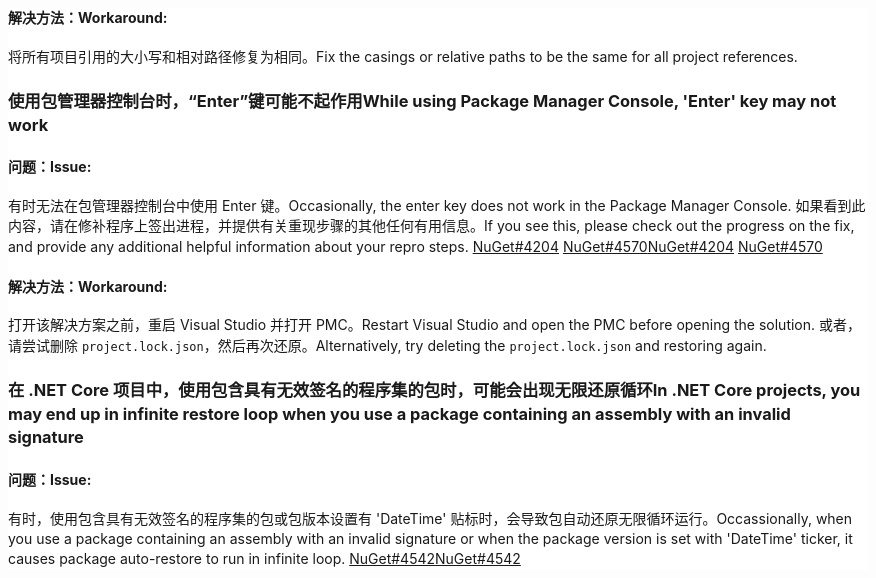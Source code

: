#### <a name="workaround"></a><span data-ttu-id="4d73d-112">解决方法：</span><span class="sxs-lookup"><span data-stu-id="4d73d-112">Workaround:</span></span>
<span data-ttu-id="4d73d-113">将所有项目引用的大小写和相对路径修复为相同。</span><span class="sxs-lookup"><span data-stu-id="4d73d-113">Fix the casings or relative paths to be the same for all project references.</span></span>

### <a name="while-using-package-manager-console-enter-key-may-not-work"></a><span data-ttu-id="4d73d-114">使用包管理器控制台时，“Enter”键可能不起作用</span><span class="sxs-lookup"><span data-stu-id="4d73d-114">While using Package Manager Console, 'Enter' key may not work</span></span>
#### <a name="issue"></a><span data-ttu-id="4d73d-115">问题：</span><span class="sxs-lookup"><span data-stu-id="4d73d-115">Issue:</span></span>
<span data-ttu-id="4d73d-116">有时无法在包管理器控制台中使用 Enter 键。</span><span class="sxs-lookup"><span data-stu-id="4d73d-116">Occasionally, the enter key does not work in the Package Manager Console.</span></span> <span data-ttu-id="4d73d-117">如果看到此内容，请在修补程序上签出进程，并提供有关重现步骤的其他任何有用信息。</span><span class="sxs-lookup"><span data-stu-id="4d73d-117">If you see this, please check out the progress on the fix, and provide any additional helpful information about your repro steps.</span></span> <span data-ttu-id="4d73d-118">[NuGet#4204](https://github.com/NuGet/Home/issues/4204) [NuGet#4570](https://github.com/NuGet/Home/issues/4570)</span><span class="sxs-lookup"><span data-stu-id="4d73d-118">[NuGet#4204](https://github.com/NuGet/Home/issues/4204) [NuGet#4570](https://github.com/NuGet/Home/issues/4570)</span></span>

#### <a name="workaround"></a><span data-ttu-id="4d73d-119">解决方法：</span><span class="sxs-lookup"><span data-stu-id="4d73d-119">Workaround:</span></span>
<span data-ttu-id="4d73d-120">打开该解决方案之前，重启 Visual Studio 并打开 PMC。</span><span class="sxs-lookup"><span data-stu-id="4d73d-120">Restart Visual Studio and open the PMC before opening the solution.</span></span> <span data-ttu-id="4d73d-121">或者，请尝试删除 `project.lock.json`，然后再次还原。</span><span class="sxs-lookup"><span data-stu-id="4d73d-121">Alternatively, try deleting the `project.lock.json` and restoring again.</span></span>

### <a name="in-net-core-projects-you-may-end-up-in-infinite-restore-loop-when-you-use-a-package-containing-an-assembly-with-an-invalid-signature"></a><span data-ttu-id="4d73d-122">在 .NET Core 项目中，使用包含具有无效签名的程序集的包时，可能会出现无限还原循环</span><span class="sxs-lookup"><span data-stu-id="4d73d-122">In .NET Core projects, you may end up in infinite restore loop when you use a package containing an assembly with an invalid signature</span></span>
#### <a name="issue"></a><span data-ttu-id="4d73d-123">问题：</span><span class="sxs-lookup"><span data-stu-id="4d73d-123">Issue:</span></span>
<span data-ttu-id="4d73d-124">有时，使用包含具有无效签名的程序集的包或包版本设置有 'DateTime' 贴标时，会导致包自动还原无限循环运行。</span><span class="sxs-lookup"><span data-stu-id="4d73d-124">Occassionally, when you use a package containing an assembly with an invalid signature or when the package version is set with 'DateTime' ticker, it causes package auto-restore to run in infinite loop.</span></span> [<span data-ttu-id="4d73d-125">NuGet#4542</span><span class="sxs-lookup"><span data-stu-id="4d73d-125">NuGet#4542</span></span>](https://github.com/NuGet/Home/issues/4542)
